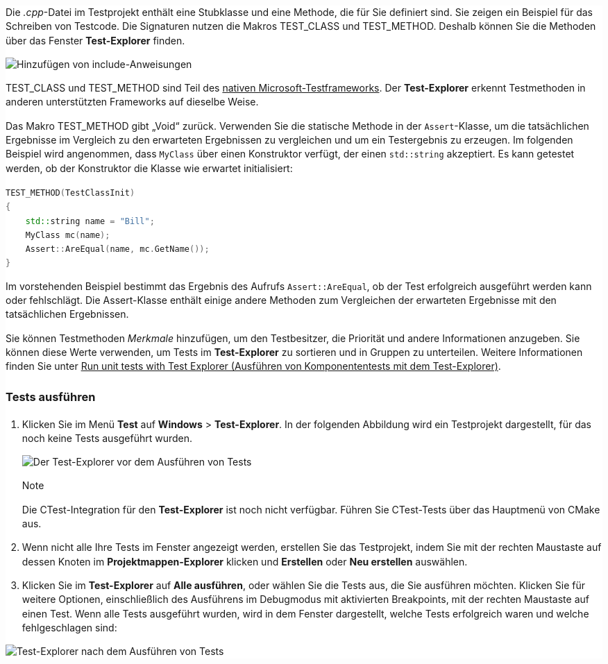 Die *.cpp*-Datei im Testprojekt enthält eine Stubklasse und eine Methode, die für Sie definiert sind. Sie zeigen ein Beispiel für das Schreiben von Testcode. Die Signaturen nutzen die Makros TEST_CLASS und TEST_METHOD. Deshalb können Sie die Methoden über das Fenster **Test-Explorer** finden.

![Hinzufügen von include-Anweisungen](media/cpp-write-test-methods.png)

TEST_CLASS und TEST_METHOD sind Teil des [nativen Microsoft-Testframeworks](microsoft-visualstudio-testtools-cppunittestframework-api-reference.md). Der **Test-Explorer** erkennt Testmethoden in anderen unterstützten Frameworks auf dieselbe Weise.

Das Makro TEST_METHOD gibt „Void“ zurück. Verwenden Sie die statische Methode in der `Assert`-Klasse, um die tatsächlichen Ergebnisse im Vergleich zu den erwarteten Ergebnissen zu vergleichen und um ein Testergebnis zu erzeugen. Im folgenden Beispiel wird angenommen, dass `MyClass` über einen Konstruktor verfügt, der einen `std::string` akzeptiert. Es kann getestet werden, ob der Konstruktor die Klasse wie erwartet initialisiert:

```cpp
TEST_METHOD(TestClassInit)
{
    std::string name = "Bill";
    MyClass mc(name);
    Assert::AreEqual(name, mc.GetName());
}
```

Im vorstehenden Beispiel bestimmt das Ergebnis des Aufrufs `Assert::AreEqual`, ob der Test erfolgreich ausgeführt werden kann oder fehlschlägt. Die Assert-Klasse enthält einige andere Methoden zum Vergleichen der erwarteten Ergebnisse mit den tatsächlichen Ergebnissen.

Sie können Testmethoden *Merkmale* hinzufügen, um den Testbesitzer, die Priorität und andere Informationen anzugeben. Sie können diese Werte verwenden, um Tests im **Test-Explorer** zu sortieren und in Gruppen zu unterteilen. Weitere Informationen finden Sie unter [Run unit tests with Test Explorer (Ausführen von Komponententests mit dem Test-Explorer)](run-unit-tests-with-test-explorer.md).

### <a name="run-the-tests"></a>Tests ausführen

1. Klicken Sie im Menü **Test** auf **Windows** > **Test-Explorer**. In der folgenden Abbildung wird ein Testprojekt dargestellt, für das noch keine Tests ausgeführt wurden.

   ![Der Test-Explorer vor dem Ausführen von Tests](media/cpp-test-explorer.png)

   > [!NOTE]
   > Die CTest-Integration für den **Test-Explorer** ist noch nicht verfügbar. Führen Sie CTest-Tests über das Hauptmenü von CMake aus.

1. Wenn nicht alle Ihre Tests im Fenster angezeigt werden, erstellen Sie das Testprojekt, indem Sie mit der rechten Maustaste auf dessen Knoten im **Projektmappen-Explorer** klicken und **Erstellen** oder **Neu erstellen** auswählen.

1. Klicken Sie im **Test-Explorer** auf **Alle ausführen**, oder wählen Sie die Tests aus, die Sie ausführen möchten. Klicken Sie für weitere Optionen, einschließlich des Ausführens im Debugmodus mit aktivierten Breakpoints, mit der rechten Maustaste auf einen Test. Wenn alle Tests ausgeführt wurden, wird in dem Fenster dargestellt, welche Tests erfolgreich waren und welche fehlgeschlagen sind:

![Test-Explorer nach dem Ausführen von Tests](media/cpp-test-explorer-passed.png)
